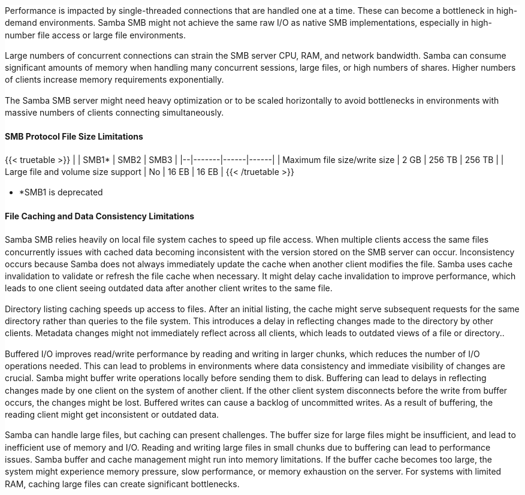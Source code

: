 Performance is impacted by single-threaded connections that are handled one at a time. These can become a bottleneck in high-demand environments.
Samba SMB might not achieve the same raw I/O as native SMB implementations, especially in high-number file access or large file environments.

Large numbers of concurrent connections can strain the SMB server CPU, RAM, and network bandwidth.
Samba can consume significant amounts of memory when handling many concurrent sessions, large files, or high numbers of shares.
Higher numbers of clients increase memory requirements exponentially.

The Samba SMB server might need heavy optimization or to be scaled horizontally to avoid bottlenecks in environments with massive numbers of clients connecting simultaneously.

#### SMB Protocol File Size Limitations
{{< truetable >}}
|  | SMB1* | SMB2 | SMB3 |
|--|-------|------|------|
| Maximum file size/write size | 2 GB | 256 TB | 256 TB |
| Large file and volume size support | No | 16 EB | 16 EB |
{{< /truetable >}}

* *SMB1 is deprecated

#### File Caching and Data Consistency Limitations
Samba SMB relies heavily on local file system caches to speed up file access.
When multiple clients access the same files concurrently issues with cached data becoming inconsistent with the version stored on the SMB server can occur.
Inconsistency occurs because Samba does not always immediately update the cache when another client modifies the file.
Samba uses cache invalidation to validate or refresh the file cache when necessary.
It might delay cache invalidation to improve performance, which leads to one client seeing outdated data after another client writes to the same file.

Directory listing caching speeds up access to files.
After an initial listing, the cache might serve subsequent requests for the same directory rather than queries to the file system.
This introduces a delay in reflecting changes made to the directory by other clients. Metadata changes might not immediately reflect across all clients, which leads to outdated views of a file or directory..

Buffered I/O improves read/write performance by reading and writing in larger chunks, which reduces the number of I/O operations needed.
This can lead to problems in environments where data consistency and immediate visibility of changes are crucial.
Samba might buffer write operations locally before sending them to disk. Buffering can lead to delays in reflecting changes made by one client on the system of another client.
If the other client system disconnects before the write from buffer occurs, the changes might be lost.
Buffered writes can cause a backlog of uncommitted writes. As a result of buffering, the reading client might get inconsistent or outdated data.

Samba can handle large files, but caching can present challenges.
The buffer size for large files might be insufficient, and lead to inefficient use of memory and I/O.
Reading and writing large files in small chunks due to buffering can lead to performance issues.
Samba buffer and cache management might run into memory limitations. If the buffer cache becomes too large, the system might experience memory pressure, slow performance, or memory exhaustion on the server.
For systems with limited RAM, caching large files can create significant bottlenecks.
